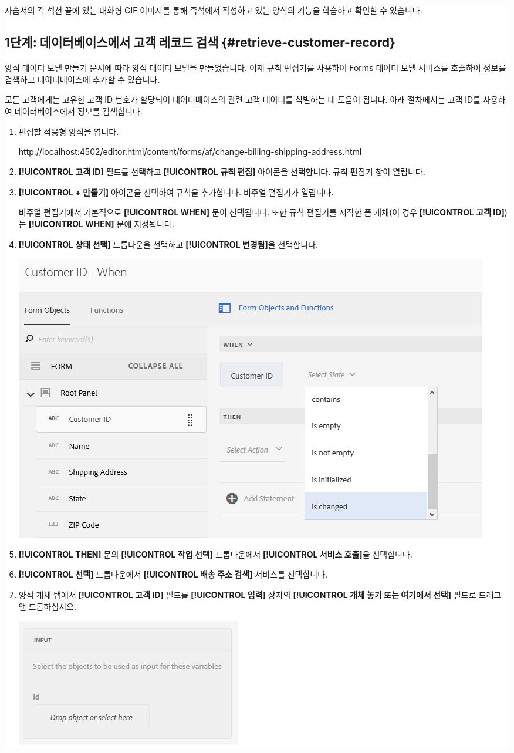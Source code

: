 자습서의 각 섹션 끝에 있는 대화형 GIF 이미지를 통해 즉석에서 작성하고 있는 양식의 기능을 학습하고 확인할 수 있습니다.

## 1단계: 데이터베이스에서 고객 레코드 검색 {#retrieve-customer-record}

[양식 데이터 모델 만들기](/help/forms/using/create-form-data-model.md) 문서에 따라 양식 데이터 모델을 만들었습니다. 이제 규칙 편집기를 사용하여 Forms 데이터 모델 서비스를 호출하여 정보를 검색하고 데이터베이스에 추가할 수 있습니다.

모든 고객에게는 고유한 고객 ID 번호가 할당되어 데이터베이스의 관련 고객 데이터를 식별하는 데 도움이 됩니다. 아래 절차에서는 고객 ID를 사용하여 데이터베이스에서 정보를 검색합니다.

1. 편집할 적응형 양식을 엽니다.

   [http://localhost:4502/editor.html/content/forms/af/change-billing-shipping-address.html](http://localhost:4502/editor.html/content/forms/af/change-billing-shipping-address.html)

1. **[!UICONTROL 고객 ID]** 필드를 선택하고 **[!UICONTROL 규칙 편집]** 아이콘을 선택합니다. 규칙 편집기 창이 열립니다.
1. **[!UICONTROL + 만들기]** 아이콘을 선택하여 규칙을 추가합니다. 비주얼 편집기가 열립니다.

   비주얼 편집기에서 기본적으로 **[!UICONTROL WHEN]** 문이 선택됩니다. 또한 규칙 편집기를 시작한 폼 개체(이 경우 **[!UICONTROL 고객 ID]**)는 **[!UICONTROL WHEN]** 문에 지정됩니다.

1. **[!UICONTROL 상태 선택]** 드롭다운을 선택하고 **[!UICONTROL 변경됨]**&#x200B;을 선택합니다.

   ![whencustomeridischanged](assets/whencustomeridischanged.png)

1. **[!UICONTROL THEN]** 문의 **[!UICONTROL 작업 선택]** 드롭다운에서 **[!UICONTROL 서비스 호출]**&#x200B;을 선택합니다.
1. **[!UICONTROL 선택]** 드롭다운에서 **[!UICONTROL 배송 주소 검색]** 서비스를 선택합니다.
1. 양식 개체 탭에서 **[!UICONTROL 고객 ID]** 필드를 **[!UICONTROL 입력]** 상자의 **[!UICONTROL 개체 놓기 또는 여기에서 선택]** 필드로 드래그 앤 드롭하십시오.

   ![dropobjectstoinputfield-retrievedata](assets/dropobjectstoinputfield-retrievedata.png)
